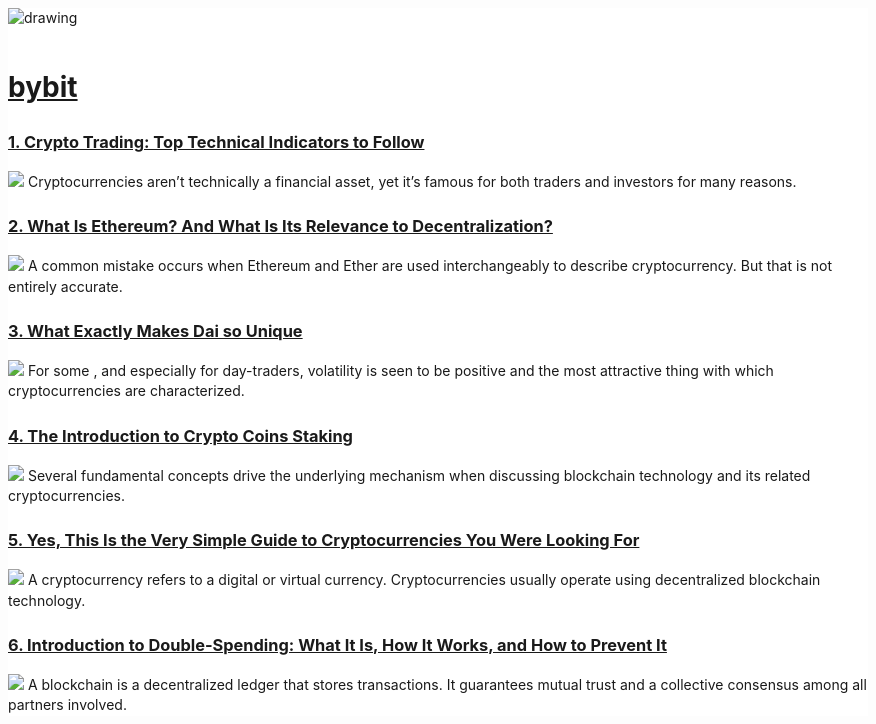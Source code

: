 <img src="https://hackernoon.com/banner-image.png" alt="drawing" width="1012"/>

# [bybit](https://hackernoon.com/tagged/bybit)
### [1. Crypto Trading: Top Technical Indicators to Follow](https://hackernoon.com/crypto-trading-top-technical-indicators-to-follow)
![](https://cdn.hackernoon.com/images/dXI1QRJ8zNgLlqk3LlqfBXRzniJ3-2fa36to.jpeg)
Cryptocurrencies aren’t technically a financial asset, yet it’s famous for both traders and investors for many reasons.

### [2. What Is Ethereum? And What Is Its Relevance to Decentralization?](https://hackernoon.com/what-is-ethereum-and-what-is-its-relevance-to-decentralization)
![](https://cdn.hackernoon.com/images/D7iB4iTOHyaFEVCL0l1uPlKRMsS2-xm0375b.jpeg)
A common mistake occurs when Ethereum and Ether are used interchangeably to describe cryptocurrency. But that is not entirely accurate.

### [3. What Exactly Makes Dai so Unique](https://hackernoon.com/what-exactly-makes-dai-so-unique)
![](https://cdn.hackernoon.com/images/dXI1QRJ8zNgLlqk3LlqfBXRzniJ3-1r435zz.jpeg)
For some , and especially for day-traders, volatility is seen to be positive and the most attractive thing with which cryptocurrencies are characterized.

### [4. The Introduction to Crypto Coins Staking](https://hackernoon.com/the-introduction-to-crypto-coins-staking)
![](https://cdn.hackernoon.com/images/D7iB4iTOHyaFEVCL0l1uPlKRMsS2-qa0370m.jpeg)
Several fundamental concepts drive the underlying mechanism when discussing blockchain technology and its related cryptocurrencies.

### [5. Yes, This Is the Very Simple Guide to Cryptocurrencies You Were Looking For](https://hackernoon.com/yes-this-is-the-very-simple-guide-to-cryptocurrencies-you-were-looking-for)
![](https://cdn.hackernoon.com/images/D7iB4iTOHyaFEVCL0l1uPlKRMsS2-ce0379f.jpeg)
A cryptocurrency refers to a digital or virtual currency. Cryptocurrencies usually operate using decentralized blockchain technology.

### [6. Introduction to Double-Spending: What It Is, How It Works, and How to Prevent It](https://hackernoon.com/introduction-to-double-spending-what-it-is-how-it-works-and-how-to-prevent-it)
![](https://cdn.hackernoon.com/images/dXI1QRJ8zNgLlqk3LlqfBXRzniJ3-y60362u.jpeg)
A blockchain is a decentralized ledger that stores transactions. It guarantees mutual trust and a collective consensus among all partners involved.
